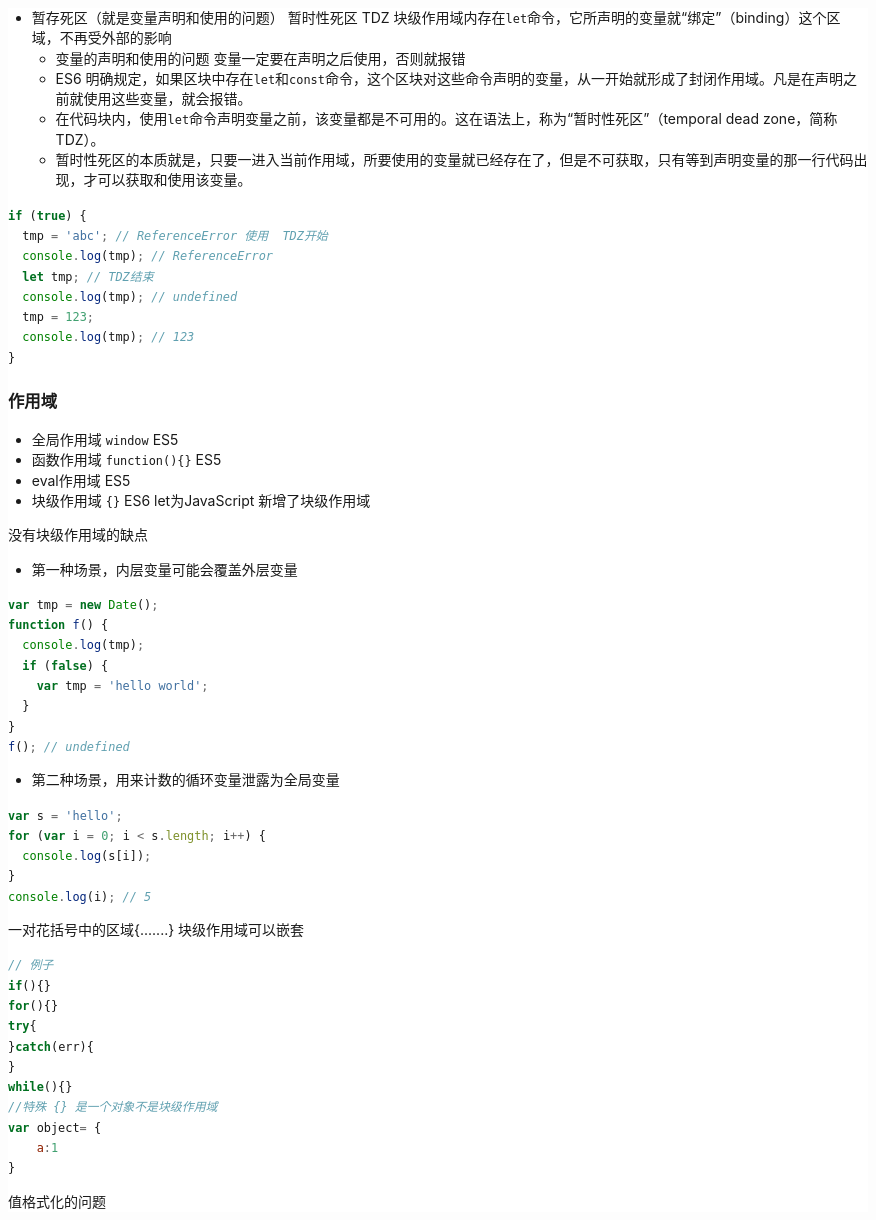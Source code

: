 - 暂存死区（就是变量声明和使用的问题） 暂时性死区 TDZ  块级作用域内存在`let`命令，它所声明的变量就“绑定”（binding）这个区域，不再受外部的影响
	- 变量的声明和使用的问题 变量一定要在声明之后使用，否则就报错
	- ES6 明确规定，如果区块中存在`let`和`const`命令，这个区块对这些命令声明的变量，从一开始就形成了封闭作用域。凡是在声明之前就使用这些变量，就会报错。
	- 在代码块内，使用`let`命令声明变量之前，该变量都是不可用的。这在语法上，称为“暂时性死区”（temporal dead zone，简称 TDZ）。
	- 暂时性死区的本质就是，只要一进入当前作用域，所要使用的变量就已经存在了，但是不可获取，只有等到声明变量的那一行代码出现，才可以获取和使用该变量。

```js
if (true) {
  tmp = 'abc'; // ReferenceError 使用  TDZ开始
  console.log(tmp); // ReferenceError
  let tmp; // TDZ结束 
  console.log(tmp); // undefined
  tmp = 123;
  console.log(tmp); // 123
}
```

### 作用域

- 全局作用域 `window`   ES5
- 函数作用域 `function(){}` ES5
- eval作用域 ES5
- 块级作用域 `{}`  ES6  let为JavaScript 新增了块级作用域

没有块级作用域的缺点

- 第一种场景，内层变量可能会覆盖外层变量

```js
var tmp = new Date();
function f() {
  console.log(tmp);
  if (false) {
    var tmp = 'hello world';
  }
}
f(); // undefined
```

- 第二种场景，用来计数的循环变量泄露为全局变量

```js
var s = 'hello';
for (var i = 0; i < s.length; i++) {
  console.log(s[i]);
}
console.log(i); // 5
```

一对花括号中的区域{.......}
块级作用域可以嵌套

```js
// 例子
if(){} 
for(){}
try{
}catch(err){
}
while(){}
//特殊 {} 是一个对象不是块级作用域
var object= {
	a:1
}
```
值格式化的问题
